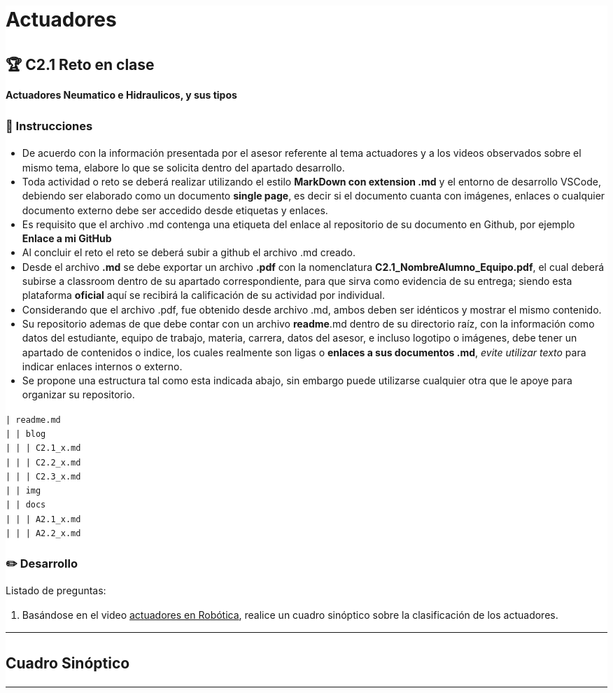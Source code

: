 # Actuadores

## :trophy: C2.1 Reto en clase

**Actuadores Neumatico e Hidraulicos, y sus tipos**

### :blue_book: Instrucciones

- De acuerdo con la información presentada por el asesor referente al tema actuadores y a los videos observados sobre el mismo tema, elabore lo que se solicita dentro del apartado desarrollo.
- Toda actividad o reto se deberá realizar utilizando el estilo **MarkDown con extension .md** y el entorno de desarrollo VSCode, debiendo ser elaborado como un documento **single page**, es decir si el documento cuanta con imágenes, enlaces o cualquier documento externo debe ser accedido desde etiquetas y enlaces.
- Es requisito que el archivo .md contenga una etiqueta del enlace al repositorio de su documento en Github, por ejemplo **Enlace a mi GitHub**
- Al concluir el reto el reto se deberá subir a github el archivo .md creado.
- Desde el archivo **.md** se debe exportar un archivo **.pdf** con la nomenclatura **C2.1_NombreAlumno_Equipo.pdf**, el cual deberá subirse a classroom dentro de su apartado correspondiente, para que sirva como evidencia de su entrega; siendo esta plataforma **oficial** aquí se recibirá la calificación de su actividad por individual.
- Considerando que el archivo .pdf, fue obtenido desde archivo .md, ambos deben ser idénticos y mostrar el mismo contenido.
- Su repositorio ademas de que debe contar con un archivo **readme**.md dentro de su directorio raíz, con la información como datos del estudiante, equipo de trabajo, materia, carrera, datos del asesor, e incluso logotipo o imágenes, debe tener un apartado de contenidos o indice, los cuales realmente son ligas o **enlaces a sus documentos .md**, _evite utilizar texto_ para indicar enlaces internos o externo.
- Se propone una estructura tal como esta indicada abajo, sin embargo puede utilizarse cualquier otra que le apoye para organizar su repositorio.  
``` 
| readme.md
| | blog
| | | C2.1_x.md
| | | C2.2_x.md
| | | C2.3_x.md
| | img
| | docs
| | | A2.1_x.md
| | | A2.2_x.md
```

### :pencil2: Desarrollo

Listado de preguntas:

1. Basándose en el video [actuadores en Robótica](https://www.youtube.com/watch?v=e_6rjEGWqoY), realice un cuadro sinóptico sobre la clasificación de los actuadores.
___
## **Cuadro Sinóptico**
___
